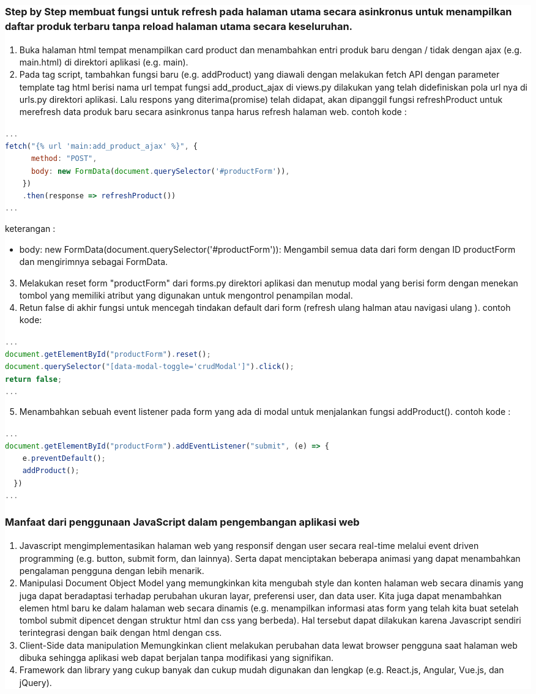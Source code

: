 ### Step by Step membuat fungsi untuk refresh pada halaman utama secara asinkronus untuk menampilkan daftar produk terbaru tanpa reload halaman utama secara keseluruhan.
1. Buka halaman html tempat menampilkan card product dan  menambahkan entri produk baru dengan / tidak dengan ajax (e.g. main.html) di direktori aplikasi (e.g. main).
2. Pada tag script, tambahkan fungsi baru (e.g. addProduct) yang diawali dengan melakukan fetch API dengan parameter template tag html berisi nama url tempat fungsi add_product_ajax di views.py dilakukan yang telah didefiniskan pola url nya di urls.py direktori aplikasi. Lalu respons yang diterima(promise) telah didapat, akan dipanggil fungsi refreshProduct untuk merefresh data produk baru secara asinkronus tanpa harus refresh halaman web.
contoh kode :
```javascript
...
fetch("{% url 'main:add_product_ajax' %}", {
      method: "POST",
      body: new FormData(document.querySelector('#productForm')),
    })
    .then(response => refreshProduct())
...
```
keterangan :
- body: new FormData(document.querySelector('#productForm')): Mengambil semua data dari form dengan ID productForm dan mengirimnya sebagai FormData.
3. Melakukan reset form "productForm" dari forms.py direktori aplikasi dan menutup modal yang berisi form dengan menekan tombol yang memiliki atribut yang digunakan untuk mengontrol penampilan modal. 
4. Retun false di akhir fungsi untuk mencegah tindakan default dari form (refresh ulang halman atau navigasi ulang ).
contoh kode:
```javascript
...
document.getElementById("productForm").reset(); 
document.querySelector("[data-modal-toggle='crudModal']").click();
return false;
...
```

5. Menambahkan sebuah event listener pada form yang ada di modal untuk menjalankan fungsi addProduct().
contoh kode :
```javascript
...
document.getElementById("productForm").addEventListener("submit", (e) => {
    e.preventDefault();
    addProduct();
  })
...
```

###  Manfaat dari penggunaan JavaScript dalam pengembangan aplikasi web
1. Javascript mengimplementasikan halaman web yang responsif dengan user secara real-time melalui event driven programming (e.g. button, submit form, dan lainnya). Serta dapat menciptakan beberapa animasi yang dapat menambahkan pengalaman pengguna dengan lebih menarik. 
2. Manipulasi Document Object Model yang memungkinkan kita mengubah style dan konten halaman web secara dinamis yang juga dapat beradaptasi terhadap perubahan ukuran layar, preferensi user, dan data user. Kita juga dapat menambahkan elemen html baru ke dalam halaman web secara dinamis (e.g. menampilkan informasi atas form yang telah kita buat setelah tombol submit dipencet dengan struktur html dan css yang berbeda). Hal tersebut dapat dilakukan karena Javascript sendiri terintegrasi dengan baik dengan html dengan css.
3. Client-Side data manipulation
Memungkinkan client melakukan perubahan data lewat browser pengguna saat halaman web dibuka sehingga aplikasi web dapat berjalan tanpa modifikasi yang signifikan.
4. Framework dan library yang cukup banyak dan cukup mudah digunakan dan lengkap (e.g. React.js, Angular, Vue.js, dan jQuery).